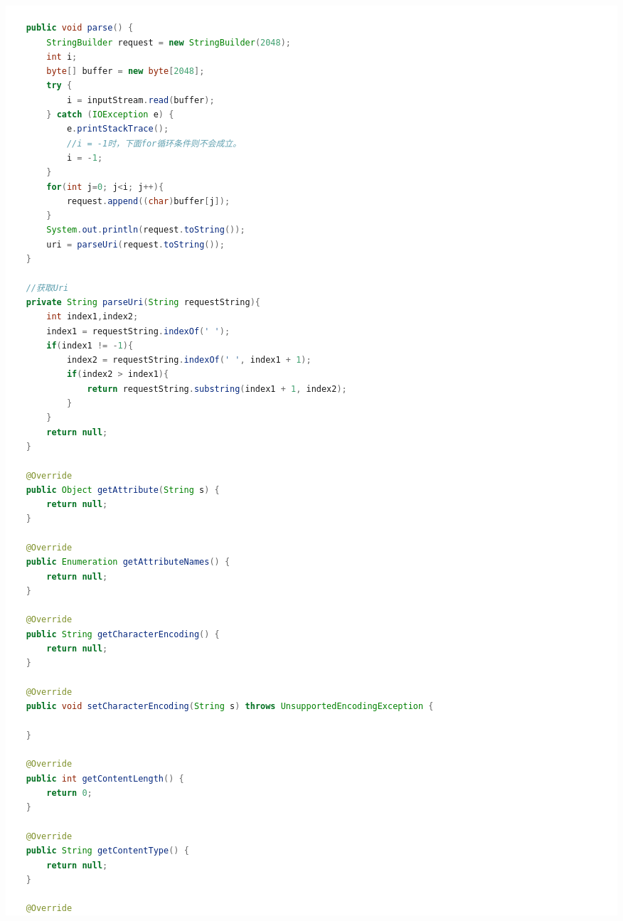 ``` java

    public void parse() {
        StringBuilder request = new StringBuilder(2048);
        int i;
        byte[] buffer = new byte[2048];
        try {
            i = inputStream.read(buffer);
        } catch (IOException e) {
            e.printStackTrace();
            //i = -1时，下面for循环条件则不会成立。
            i = -1;
        }
        for(int j=0; j<i; j++){
            request.append((char)buffer[j]);
        }
        System.out.println(request.toString());
        uri = parseUri(request.toString());
    }

    //获取Uri
    private String parseUri(String requestString){
        int index1,index2;
        index1 = requestString.indexOf(' ');
        if(index1 != -1){
            index2 = requestString.indexOf(' ', index1 + 1);
            if(index2 > index1){
                return requestString.substring(index1 + 1, index2);
            }
        }
        return null;
    }

    @Override
    public Object getAttribute(String s) {
        return null;
    }

    @Override
    public Enumeration getAttributeNames() {
        return null;
    }

    @Override
    public String getCharacterEncoding() {
        return null;
    }

    @Override
    public void setCharacterEncoding(String s) throws UnsupportedEncodingException {

    }

    @Override
    public int getContentLength() {
        return 0;
    }

    @Override
    public String getContentType() {
        return null;
    }

    @Override
```